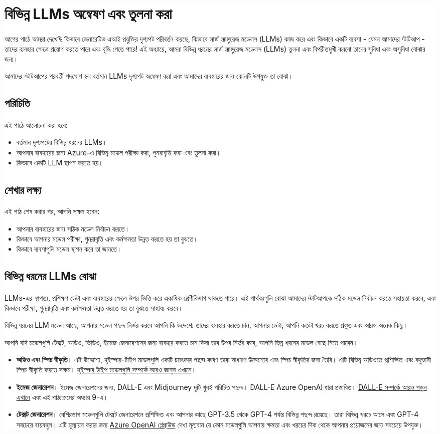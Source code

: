 
# বিভিন্ন LLMs অন্বেষণ এবং তুলনা করা

আগের পাঠে আমরা দেখেছি কিভাবে জেনারেটিভ এআই প্রযুক্তির দৃশ্যপট পরিবর্তন করছে, কিভাবে লার্জ ল্যাঙ্গুয়েজ মডেলস (LLMs) কাজ করে এবং কিভাবে একটি ব্যবসা - যেমন আমাদের স্টার্টআপ - তাদের ব্যবহার ক্ষেত্রে প্রয়োগ করতে পারে এবং বৃদ্ধি পেতে পারে! এই অধ্যায়ে, আমরা বিভিন্ন ধরনের লার্জ ল্যাঙ্গুয়েজ মডেলস (LLMs) তুলনা এবং বিপরীতমুখী করবো তাদের সুবিধা এবং অসুবিধা বোঝার জন্য।

আমাদের স্টার্টআপের পরবর্তী পদক্ষেপ হল বর্তমান LLMs দৃশ্যপট অন্বেষণ করা এবং আমাদের ব্যবহারের জন্য কোনটি উপযুক্ত তা বোঝা।

## পরিচিতি

এই পাঠে আলোচনা করা হবে:

- বর্তমান দৃশ্যপটের বিভিন্ন ধরনের LLMs।
- আপনার ব্যবহারের জন্য Azure-এ বিভিন্ন মডেল পরীক্ষা করা, পুনরাবৃত্তি করা এবং তুলনা করা।
- কিভাবে একটি LLM স্থাপন করতে হয়।

## শেখার লক্ষ্য

এই পাঠ শেষ করার পর, আপনি সক্ষম হবেন:

- আপনার ব্যবহারের জন্য সঠিক মডেল নির্বাচন করতে।
- কিভাবে আপনার মডেল পরীক্ষা, পুনরাবৃত্তি এবং কর্মক্ষমতা উন্নত করতে হয় তা বুঝতে।
- কিভাবে ব্যবসাগুলি মডেল স্থাপন করে তা জানতে।

## বিভিন্ন ধরনের LLMs বোঝা

LLMs-এর স্থাপত্য, প্রশিক্ষণ ডেটা এবং ব্যবহারের ক্ষেত্রে উপর ভিত্তি করে একাধিক শ্রেণীবিভাগ থাকতে পারে। এই পার্থক্যগুলি বোঝা আমাদের স্টার্টআপকে সঠিক মডেল নির্বাচন করতে সহায়তা করবে, এবং কিভাবে পরীক্ষা, পুনরাবৃত্তি এবং কর্মক্ষমতা উন্নত করতে হয় তা বুঝতে সাহায্য করবে।

বিভিন্ন ধরনের LLM মডেল আছে, আপনার মডেল পছন্দ নির্ভর করবে আপনি কি উদ্দেশ্যে তাদের ব্যবহার করতে চান, আপনার ডেটা, আপনি কতটা খরচ করতে প্রস্তুত এবং আরও অনেক কিছু।

আপনি যদি মডেলগুলি টেক্সট, অডিও, ভিডিও, ইমেজ জেনারেশনের জন্য ব্যবহার করতে চান কিনা তার উপর নির্ভর করে, আপনি ভিন্ন ধরনের মডেল বেছে নিতে পারেন।

- **অডিও এবং স্পিচ স্বীকৃতি**। এই উদ্দেশ্যে, হুইস্পার-টাইপ মডেলগুলি একটি চমৎকার পছন্দ কারণ তারা সাধারণ উদ্দেশ্যের এবং স্পিচ স্বীকৃতির জন্য তৈরি। এটি বিভিন্ন অডিওতে প্রশিক্ষিত এবং বহুভাষী স্পিচ স্বীকৃতি করতে সক্ষম। [হুইস্পার টাইপ মডেলগুলি সম্পর্কে আরও জানুন এখানে](https://platform.openai.com/docs/models/whisper?WT.mc_id=academic-105485-koreyst)।

- **ইমেজ জেনারেশন**। ইমেজ জেনারেশনের জন্য, DALL-E এবং Midjourney দুটি খুবই পরিচিত পছন্দ। DALL-E Azure OpenAI দ্বারা প্রস্তাবিত। [DALL-E সম্পর্কে আরও পড়ুন এখানে](https://platform.openai.com/docs/models/dall-e?WT.mc_id=academic-105485-koreyst) এবং এই পাঠ্যক্রমের অধ্যায় 9-এ।

- **টেক্সট জেনারেশন**। বেশিরভাগ মডেলগুলি টেক্সট জেনারেশনে প্রশিক্ষিত এবং আপনার কাছে GPT-3.5 থেকে GPT-4 পর্যন্ত বিভিন্ন পছন্দ রয়েছে। তারা বিভিন্ন খরচে আসে এবং GPT-4 সবচেয়ে ব্যয়বহুল। এটি মূল্যায়ন করার জন্য [Azure OpenAI প্লেগ্রাউন্ড](https://oai.azure.com/portal/playground?WT.mc_id=academic-105485-koreyst) দেখা মূল্যবান যে কোন মডেলগুলি আপনার ক্ষমতা এবং খরচের দিক থেকে আপনার প্রয়োজনের জন্য সবচেয়ে উপযুক্ত।
